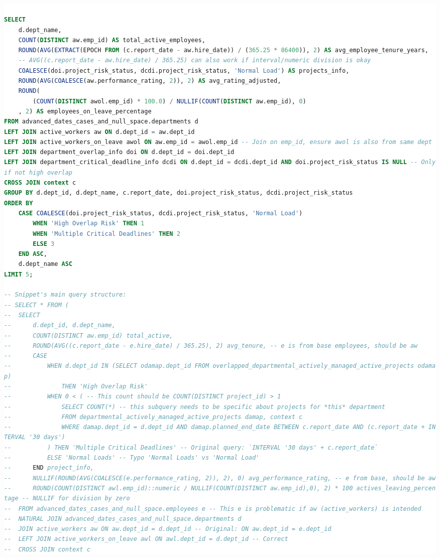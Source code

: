 ```sql

SELECT
    d.dept_name,
    COUNT(DISTINCT aw.emp_id) AS total_active_employees,
    ROUND(AVG(EXTRACT(EPOCH FROM (c.report_date - aw.hire_date)) / (365.25 * 86400)), 2) AS avg_employee_tenure_years,
    -- AVG((c.report_date - aw.hire_date) / 365.25) can also work if interval/numeric division is okay
    COALESCE(doi.project_risk_status, dcdi.project_risk_status, 'Normal Load') AS projects_info,
    ROUND(AVG(COALESCE(aw.performance_rating, 2)), 2) AS avg_rating_adjusted,
    ROUND(
        (COUNT(DISTINCT awol.emp_id) * 100.0) / NULLIF(COUNT(DISTINCT aw.emp_id), 0)
    , 2) AS employees_on_leave_percentage
FROM advanced_dates_cases_and_null_space.departments d
LEFT JOIN active_workers aw ON d.dept_id = aw.dept_id
LEFT JOIN active_workers_on_leave awol ON aw.emp_id = awol.emp_id -- Join on emp_id, ensure awol is also from same dept
LEFT JOIN department_overlap_info doi ON d.dept_id = doi.dept_id
LEFT JOIN department_critical_deadline_info dcdi ON d.dept_id = dcdi.dept_id AND doi.project_risk_status IS NULL -- Only if not high overlap
CROSS JOIN context c
GROUP BY d.dept_id, d.dept_name, c.report_date, doi.project_risk_status, dcdi.project_risk_status
ORDER BY
    CASE COALESCE(doi.project_risk_status, dcdi.project_risk_status, 'Normal Load')
        WHEN 'High Overlap Risk' THEN 1
        WHEN 'Multiple Critical Deadlines' THEN 2
        ELSE 3
    END ASC,
    d.dept_name ASC
LIMIT 5;

-- Snippet's main query structure:
-- SELECT * FROM (
-- 	SELECT
-- 		d.dept_id, d.dept_name,
-- 		COUNT(DISTINCT aw.emp_id) total_active,
-- 		ROUND(AVG((c.report_date - e.hire_date) / 365.25), 2) avg_tenure, -- e is from base employees, should be aw
-- 		CASE
-- 			WHEN d.dept_id IN (SELECT odamap.dept_id FROM overlapped_departmental_actively_managed_active_projects odamap)
-- 				THEN 'High Overlap Risk'
-- 			WHEN 0 < ( -- This count should be COUNT(DISTINCT project_id) > 1
-- 				SELECT COUNT(*) -- this subquery needs to be specific about projects for *this* department
-- 				FROM departmental_actively_managed_active_projects damap, context c
-- 				WHERE damap.dept_id = d.dept_id AND damap.planned_end_date BETWEEN c.report_date AND (c.report_date + INTERVAL '30 days')
-- 			) THEN 'Multiple Critical Deadlines' -- Original query: `INTERVAL '30 days' + c.report_date`
-- 			ELSE 'Normal Loads' -- Typo 'Normal Loads' vs 'Normal Load'
-- 		END project_info,
-- 		NULLIF(ROUND(AVG(COALESCE(e.performance_rating, 2)), 2), 0) avg_performance_rating, -- e from base, should be aw
-- 		ROUND(COUNT(DISTINCT awl.emp_id)::numeric / NULLIF(COUNT(DISTINCT aw.emp_id),0), 2) * 100 actives_leaving_percentage -- NULLIF for division by zero
-- 	FROM advanced_dates_cases_and_null_space.employees e -- This e is problematic if aw (active_workers) is intended
-- 	NATURAL JOIN advanced_dates_cases_and_null_space.departments d
-- 	JOIN active_workers aw ON aw.dept_id = d.dept_id -- Original: ON aw.dept_id = e.dept_id
-- 	LEFT JOIN active_workers_on_leave awl ON awl.dept_id = d.dept_id -- Correct
-- 	CROSS JOIN context c
```